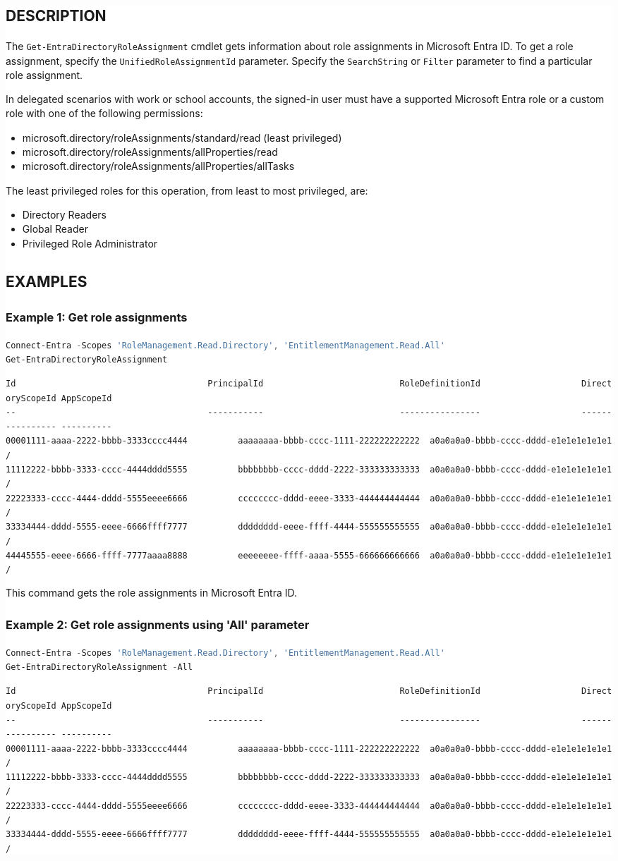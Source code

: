 ## DESCRIPTION

The `Get-EntraDirectoryRoleAssignment` cmdlet gets information about role assignments in Microsoft Entra ID. To get a role assignment, specify the `UnifiedRoleAssignmentId` parameter. Specify the `SearchString` or `Filter` parameter to find a particular role assignment.

In delegated scenarios with work or school accounts, the signed-in user must have a supported Microsoft Entra role or a custom role with one of the following permissions:

- microsoft.directory/roleAssignments/standard/read (least privileged)
- microsoft.directory/roleAssignments/allProperties/read
- microsoft.directory/roleAssignments/allProperties/allTasks

The least privileged roles for this operation, from least to most privileged, are:

- Directory Readers
- Global Reader
- Privileged Role Administrator

## EXAMPLES

### Example 1: Get role assignments

```powershell
Connect-Entra -Scopes 'RoleManagement.Read.Directory', 'EntitlementManagement.Read.All'
Get-EntraDirectoryRoleAssignment
```

```Output
Id                                      PrincipalId                           RoleDefinitionId                    DirectoryScopeId AppScopeId
--                                      -----------                           ----------------                    ---------------- ----------
00001111-aaaa-2222-bbbb-3333cccc4444          aaaaaaaa-bbbb-cccc-1111-222222222222  a0a0a0a0-bbbb-cccc-dddd-e1e1e1e1e1e1  /
11112222-bbbb-3333-cccc-4444dddd5555          bbbbbbbb-cccc-dddd-2222-333333333333  a0a0a0a0-bbbb-cccc-dddd-e1e1e1e1e1e1  /
22223333-cccc-4444-dddd-5555eeee6666          cccccccc-dddd-eeee-3333-444444444444  a0a0a0a0-bbbb-cccc-dddd-e1e1e1e1e1e1  /
33334444-dddd-5555-eeee-6666ffff7777          dddddddd-eeee-ffff-4444-555555555555  a0a0a0a0-bbbb-cccc-dddd-e1e1e1e1e1e1  /
44445555-eeee-6666-ffff-7777aaaa8888          eeeeeeee-ffff-aaaa-5555-666666666666  a0a0a0a0-bbbb-cccc-dddd-e1e1e1e1e1e1  /
```

This command gets the role assignments in Microsoft Entra ID.

### Example 2: Get role assignments using 'All' parameter

```powershell
Connect-Entra -Scopes 'RoleManagement.Read.Directory', 'EntitlementManagement.Read.All'
Get-EntraDirectoryRoleAssignment -All
```

```Output
Id                                      PrincipalId                           RoleDefinitionId                    DirectoryScopeId AppScopeId
--                                      -----------                           ----------------                    ---------------- ----------
00001111-aaaa-2222-bbbb-3333cccc4444          aaaaaaaa-bbbb-cccc-1111-222222222222  a0a0a0a0-bbbb-cccc-dddd-e1e1e1e1e1e1  /
11112222-bbbb-3333-cccc-4444dddd5555          bbbbbbbb-cccc-dddd-2222-333333333333  a0a0a0a0-bbbb-cccc-dddd-e1e1e1e1e1e1  /
22223333-cccc-4444-dddd-5555eeee6666          cccccccc-dddd-eeee-3333-444444444444  a0a0a0a0-bbbb-cccc-dddd-e1e1e1e1e1e1  /
33334444-dddd-5555-eeee-6666ffff7777          dddddddd-eeee-ffff-4444-555555555555  a0a0a0a0-bbbb-cccc-dddd-e1e1e1e1e1e1  /
```